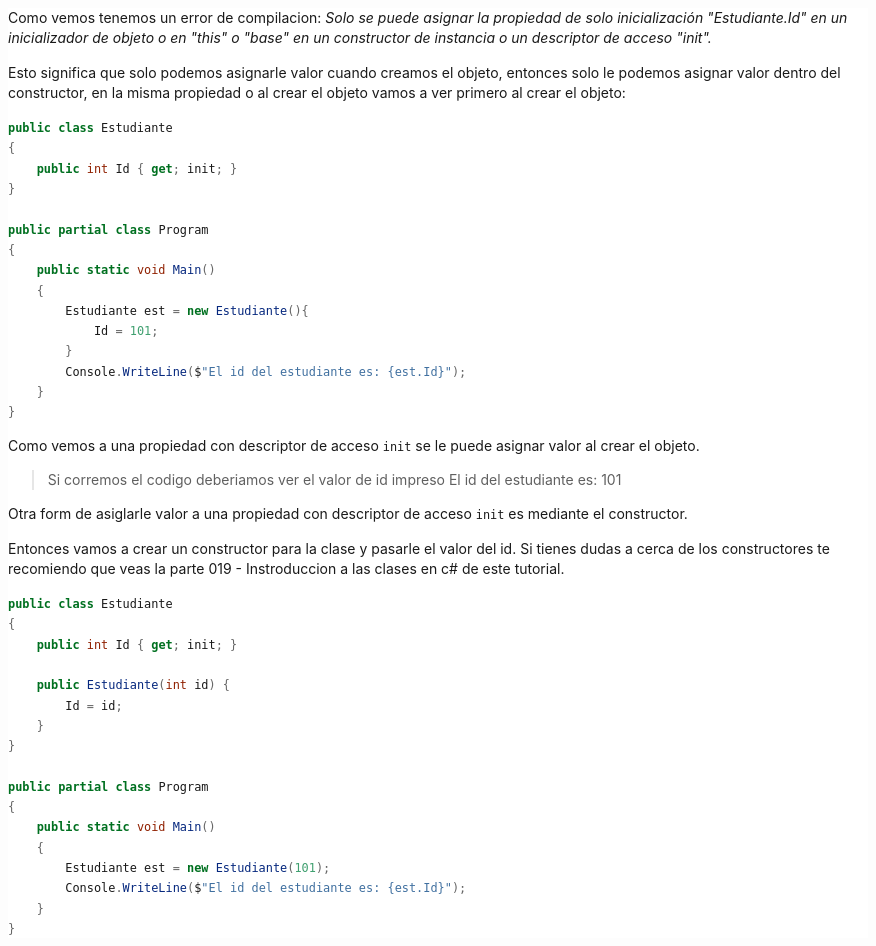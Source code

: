 Como vemos tenemos un error de compilacion: _Solo se puede asignar la propiedad  de solo inicialización "Estudiante.Id" en un inicializador de objeto o en "this" o "base" en un constructor de instancia o un descriptor de acceso "init"._

Esto significa que solo podemos asignarle valor cuando creamos el objeto, entonces solo le podemos asignar valor dentro del constructor, en la misma propiedad o al crear el objeto vamos a ver primero al crear el objeto:


```csharp
public class Estudiante
{
    public int Id { get; init; }
}

public partial class Program
{
    public static void Main()
    {
        Estudiante est = new Estudiante(){
            Id = 101;
        } 
        Console.WriteLine($"El id del estudiante es: {est.Id}");
    }
}
```

Como vemos a una propiedad con descriptor de acceso `init` se le puede asignar valor al crear el objeto.

> Si corremos el codigo deberiamos ver el valor de id impreso
> El id del estudiante es: 101

Otra form de asiglarle valor a una propiedad con descriptor de acceso `init` es mediante el constructor.

Entonces vamos a crear un constructor para la clase y pasarle el valor del id.  Si tienes dudas a cerca de los constructores te recomiendo que veas la parte 019 - Instroduccion a las clases en c# de este tutorial.

```csharp
public class Estudiante
{
    public int Id { get; init; }

    public Estudiante(int id) {
        Id = id;
    }
}

public partial class Program
{
    public static void Main()
    {
        Estudiante est = new Estudiante(101);
        Console.WriteLine($"El id del estudiante es: {est.Id}");
    }
}
```
